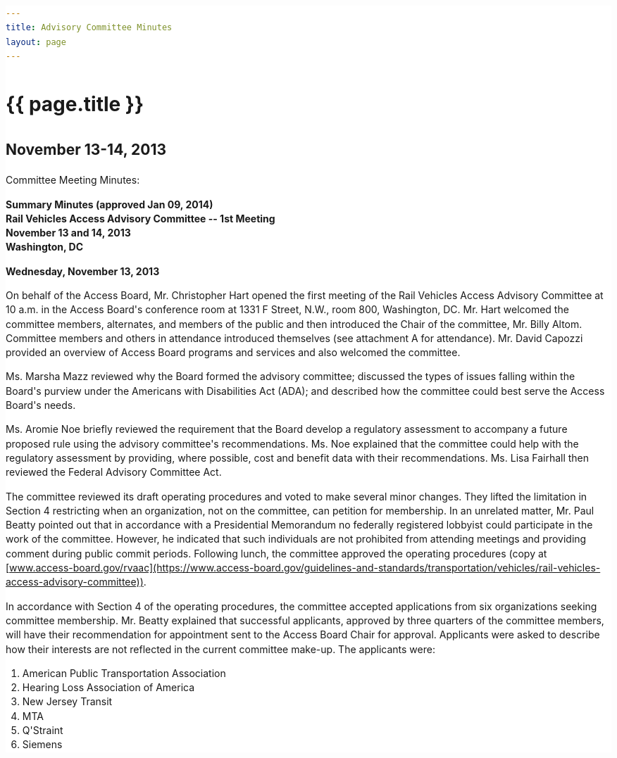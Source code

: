 ```yaml
---
title: Advisory Committee Minutes
layout: page
---
```

# {{ page.title }}
## November 13-14, 2013
Committee Meeting Minutes: 

**Summary Minutes (approved Jan 09, 2014)**\
**Rail Vehicles Access Advisory Committee -- 1st Meeting**\
**November 13 and 14, 2013**\
**Washington, DC**

**Wednesday, November 13, 2013**

On behalf of the Access Board, Mr. Christopher Hart opened the first meeting of the Rail Vehicles Access Advisory Committee at 10 a.m. in the Access Board's conference room at 1331 F Street, N.W., room 800, Washington, DC. Mr. Hart welcomed the committee members, alternates, and members of the public and then introduced the Chair of the committee, Mr. Billy Altom. Committee members and others in attendance introduced themselves (see attachment A for attendance). Mr. David Capozzi provided an overview of Access Board programs and services and also welcomed the committee.

Ms. Marsha Mazz reviewed why the Board formed the advisory committee; discussed the types of issues falling within the Board's purview under the Americans with Disabilities Act (ADA); and described how the committee could best serve the Access Board's needs.

Ms. Aromie Noe briefly reviewed the requirement that the Board develop a regulatory assessment to accompany a future proposed rule using the advisory committee's recommendations. Ms. Noe explained that the committee could help with the regulatory assessment by providing, where possible, cost and benefit data with their recommendations. Ms. Lisa Fairhall then reviewed the Federal Advisory Committee Act.

The committee reviewed its draft operating procedures and voted to make several minor changes. They lifted the limitation in Section 4 restricting when an organization, not on the committee, can petition for membership. In an unrelated matter, Mr. Paul Beatty pointed out that in accordance with a Presidential Memorandum no federally registered lobbyist could participate in the work of the committee. However, he indicated that such individuals are not prohibited from attending meetings and providing comment during public commit periods. Following lunch, the committee approved the operating procedures (copy at [www.access-board.gov/rvaac](https://www.access-board.gov/guidelines-and-standards/transportation/vehicles/rail-vehicles-access-advisory-committee)).

In accordance with Section 4 of the operating procedures, the committee accepted applications from six organizations seeking committee membership. Mr. Beatty explained that successful applicants, approved by three quarters of the committee members, will have their recommendation for appointment sent to the Access Board Chair for approval. Applicants were asked to describe how their interests are not reflected in the current committee make-up. The applicants were:

1.  American Public Transportation Association
2.  Hearing Loss Association of America
3.  New Jersey Transit
4.  MTA
5.  Q'Straint
6.  Siemens
